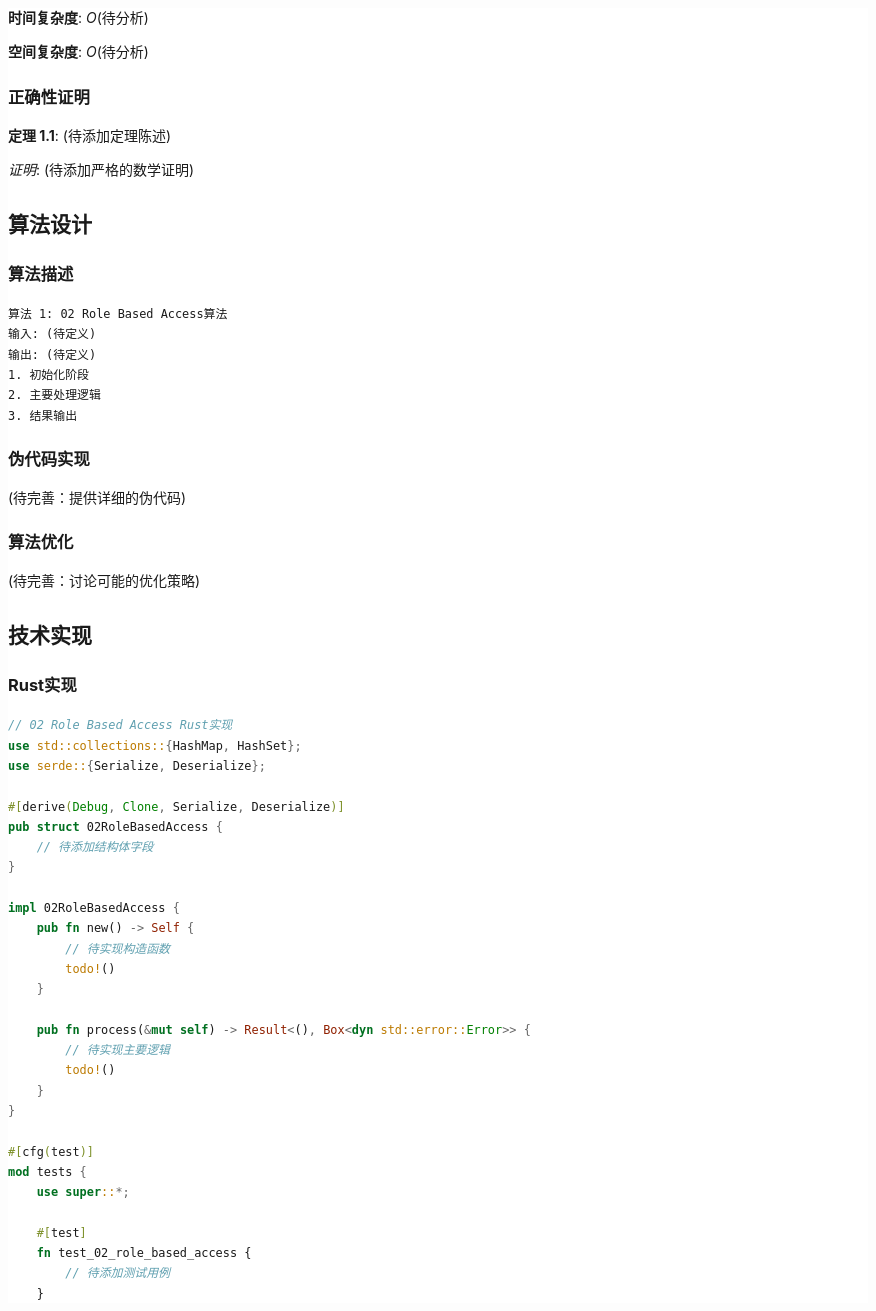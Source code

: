 **时间复杂度**: $O(\text{待分析})$

**空间复杂度**: $O(\text{待分析})$

### 正确性证明

**定理 1.1**: (待添加定理陈述)

*证明*: (待添加严格的数学证明)

## 算法设计

### 算法描述

```
算法 1: 02 Role Based Access算法
输入: (待定义)
输出: (待定义)
1. 初始化阶段
2. 主要处理逻辑
3. 结果输出
```

### 伪代码实现

(待完善：提供详细的伪代码)

### 算法优化

(待完善：讨论可能的优化策略)

## 技术实现

### Rust实现

```rust
// 02 Role Based Access Rust实现
use std::collections::{HashMap, HashSet};
use serde::{Serialize, Deserialize};

#[derive(Debug, Clone, Serialize, Deserialize)]
pub struct 02RoleBasedAccess {
    // 待添加结构体字段
}

impl 02RoleBasedAccess {
    pub fn new() -> Self {
        // 待实现构造函数
        todo!()
    }
    
    pub fn process(&mut self) -> Result<(), Box<dyn std::error::Error>> {
        // 待实现主要逻辑
        todo!()
    }
}

#[cfg(test)]
mod tests {
    use super::*;
    
    #[test]
    fn test_02_role_based_access {
        // 待添加测试用例
    }
```